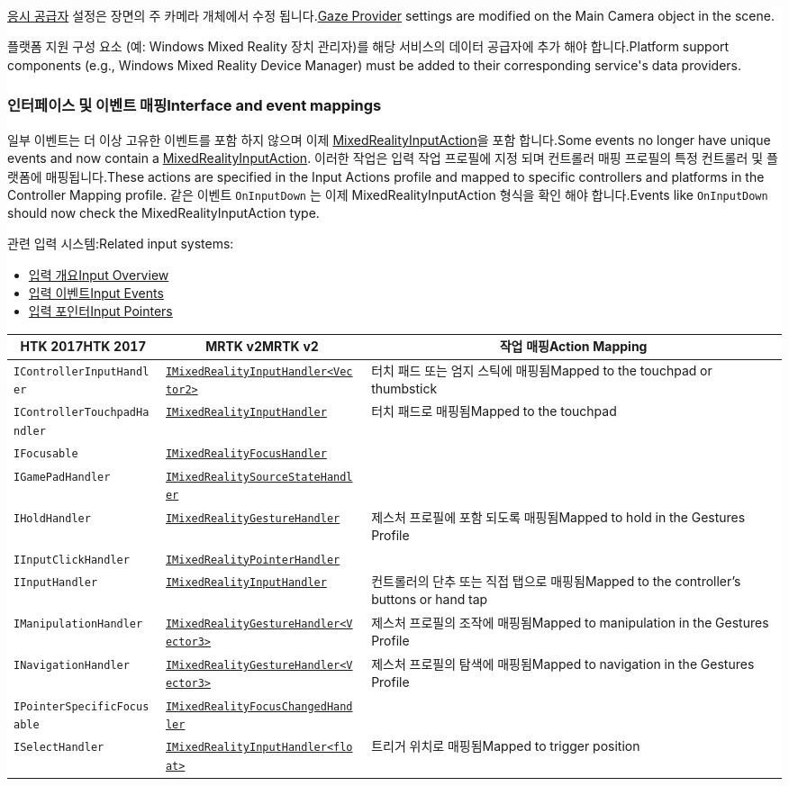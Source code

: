 <span data-ttu-id="4f25c-127">[응시 공급자](xref:Microsoft.MixedReality.Toolkit.Input.GazeProvider) 설정은 장면의 주 카메라 개체에서 수정 됩니다.</span><span class="sxs-lookup"><span data-stu-id="4f25c-127">[Gaze Provider](xref:Microsoft.MixedReality.Toolkit.Input.GazeProvider) settings are modified on the Main Camera object in the scene.</span></span>

<span data-ttu-id="4f25c-128">플랫폼 지원 구성 요소 (예: Windows Mixed Reality 장치 관리자)를 해당 서비스의 데이터 공급자에 추가 해야 합니다.</span><span class="sxs-lookup"><span data-stu-id="4f25c-128">Platform support components (e.g., Windows Mixed Reality Device Manager) must be added to their corresponding service's data providers.</span></span>

### <a name="interface-and-event-mappings"></a><span data-ttu-id="4f25c-129">인터페이스 및 이벤트 매핑</span><span class="sxs-lookup"><span data-stu-id="4f25c-129">Interface and event mappings</span></span>

<span data-ttu-id="4f25c-130">일부 이벤트는 더 이상 고유한 이벤트를 포함 하지 않으며 이제 [MixedRealityInputAction](../features/input/input-actions.md)을 포함 합니다.</span><span class="sxs-lookup"><span data-stu-id="4f25c-130">Some events no longer have unique events and now contain a [MixedRealityInputAction](../features/input/input-actions.md).</span></span> <span data-ttu-id="4f25c-131">이러한 작업은 입력 작업 프로필에 지정 되며 컨트롤러 매핑 프로필의 특정 컨트롤러 및 플랫폼에 매핑됩니다.</span><span class="sxs-lookup"><span data-stu-id="4f25c-131">These actions are specified in the Input Actions profile and mapped to specific controllers and platforms in the Controller Mapping profile.</span></span> <span data-ttu-id="4f25c-132">같은 이벤트 `OnInputDown` 는 이제 MixedRealityInputAction 형식을 확인 해야 합니다.</span><span class="sxs-lookup"><span data-stu-id="4f25c-132">Events like `OnInputDown` should now check the MixedRealityInputAction type.</span></span>

<span data-ttu-id="4f25c-133">관련 입력 시스템:</span><span class="sxs-lookup"><span data-stu-id="4f25c-133">Related input systems:</span></span>

* [<span data-ttu-id="4f25c-134">입력 개요</span><span class="sxs-lookup"><span data-stu-id="4f25c-134">Input Overview</span></span>](../features/input/overview.md)
* [<span data-ttu-id="4f25c-135">입력 이벤트</span><span class="sxs-lookup"><span data-stu-id="4f25c-135">Input Events</span></span>](../features/input/input-events.md)
* [<span data-ttu-id="4f25c-136">입력 포인터</span><span class="sxs-lookup"><span data-stu-id="4f25c-136">Input Pointers</span></span>](../features/input/pointers.md)

| <span data-ttu-id="4f25c-137">HTK 2017</span><span class="sxs-lookup"><span data-stu-id="4f25c-137">HTK 2017</span></span> |  <span data-ttu-id="4f25c-138">MRTK v2</span><span class="sxs-lookup"><span data-stu-id="4f25c-138">MRTK v2</span></span>  | <span data-ttu-id="4f25c-139">작업 매핑</span><span class="sxs-lookup"><span data-stu-id="4f25c-139">Action Mapping</span></span> |
|----------|-----------|----------------|
| `IControllerInputHandler` | [`IMixedRealityInputHandler<Vector2>`](xref:Microsoft.MixedReality.Toolkit.Input.IMixedRealityInputHandler`1) | <span data-ttu-id="4f25c-140">터치 패드 또는 엄지 스틱에 매핑됨</span><span class="sxs-lookup"><span data-stu-id="4f25c-140">Mapped to the touchpad or thumbstick</span></span> |
| `IControllerTouchpadHandler` | [`IMixedRealityInputHandler`](xref:Microsoft.MixedReality.Toolkit.Input.IMixedRealityInputHandler) | <span data-ttu-id="4f25c-141">터치 패드로 매핑됨</span><span class="sxs-lookup"><span data-stu-id="4f25c-141">Mapped to the touchpad</span></span> |
| `IFocusable` | [`IMixedRealityFocusHandler`](xref:Microsoft.MixedReality.Toolkit.Input.IMixedRealityFocusHandler) | |
| `IGamePadHandler` | [`IMixedRealitySourceStateHandler`](xref:Microsoft.MixedReality.Toolkit.Input.IMixedRealitySourceStateHandler) | |
| `IHoldHandler` | [`IMixedRealityGestureHandler`](xref:Microsoft.MixedReality.Toolkit.Input.IMixedRealityGestureHandler) | <span data-ttu-id="4f25c-142">제스처 프로필에 포함 되도록 매핑됨</span><span class="sxs-lookup"><span data-stu-id="4f25c-142">Mapped to hold in the Gestures Profile</span></span> |
| `IInputClickHandler` | [`IMixedRealityPointerHandler`](xref:Microsoft.MixedReality.Toolkit.Input.IMixedRealityPointerHandler) |
| `IInputHandler` | [`IMixedRealityInputHandler`](xref:Microsoft.MixedReality.Toolkit.Input.IMixedRealityInputHandler) | <span data-ttu-id="4f25c-143">컨트롤러의 단추 또는 직접 탭으로 매핑됨</span><span class="sxs-lookup"><span data-stu-id="4f25c-143">Mapped to the controller’s buttons or hand tap</span></span> |
| `IManipulationHandler` | [`IMixedRealityGestureHandler<Vector3>`](xref:Microsoft.MixedReality.Toolkit.Input.IMixedRealityGestureHandler`1) | <span data-ttu-id="4f25c-144">제스처 프로필의 조작에 매핑됨</span><span class="sxs-lookup"><span data-stu-id="4f25c-144">Mapped to manipulation in the Gestures Profile</span></span> |
| `INavigationHandler` | [`IMixedRealityGestureHandler<Vector3>`](xref:Microsoft.MixedReality.Toolkit.Input.IMixedRealityGestureHandler`1) | <span data-ttu-id="4f25c-145">제스처 프로필의 탐색에 매핑됨</span><span class="sxs-lookup"><span data-stu-id="4f25c-145">Mapped to navigation in the Gestures Profile</span></span> |
| `IPointerSpecificFocusable` | [`IMixedRealityFocusChangedHandler`](xref:Microsoft.MixedReality.Toolkit.Input.IMixedRealityFocusChangedHandler) | |
| `ISelectHandler` | [`IMixedRealityInputHandler<float>`](xref:Microsoft.MixedReality.Toolkit.Input.IMixedRealityInputHandler`1) | <span data-ttu-id="4f25c-146">트리거 위치로 매핑됨</span><span class="sxs-lookup"><span data-stu-id="4f25c-146">Mapped to trigger position</span></span> |